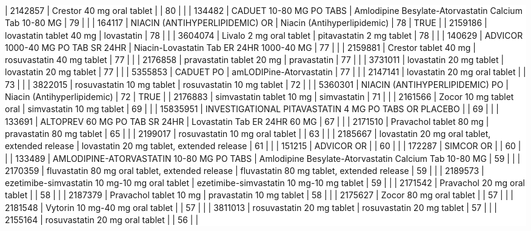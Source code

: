 | 2142857  | Crestor 40 mg oral tablet                                    |                                                             | 80                   |                            |
| 134482   | CADUET 10-80 MG PO TABS                                      | Amlodipine Besylate-Atorvastatin Calcium Tab 10-80 MG       | 79                   |                            |
| 164117   | NIACIN (ANTIHYPERLIPIDEMIC) OR                               | Niacin (Antihyperlipidemic)                                 | 78                   | TRUE                       |
| 2159186  | lovastatin tablet 40 mg                                      | lovastatin                                                  | 78                   |                            |
| 3604074  | Livalo 2 mg oral tablet                                      | pitavastatin 2 mg tablet                                    | 78                   |                            |
| 140629   | ADVICOR 1000-40 MG PO TAB SR 24HR                            | Niacin-Lovastatin Tab ER 24HR 1000-40 MG                    | 77                   |                            |
| 2159881  | Crestor tablet 40 mg                                         | rosuvastatin 40 mg tablet                                   | 77                   |                            |
| 2176858  | pravastatin tablet 20 mg                                     | pravastatin                                                 | 77                   |                            |
| 3731011  | lovastatin 20 mg tablet                                      | lovastatin 20 mg tablet                                     | 77                   |                            |
| 5355853  | CADUET PO                                                    | amLODIPine-Atorvastatin                                     | 77                   |                            |
| 2147141  | lovastatin 20 mg oral tablet                                 |                                                             | 73                   |                            |
| 3822015  | rosuvastatin 10 mg tablet                                    | rosuvastatin 10 mg tablet                                   | 72                   |                            |
| 5360301  | NIACIN (ANTIHYPERLIPIDEMIC) PO                               | Niacin (Antihyperlipidemic)                                 | 72                   | TRUE                       |
| 2176883  | simvastatin tablet 10 mg                                     | simvastatin                                                 | 71                   |                            |
| 2161566  | Zocor 10 mg tablet oral                                      | simvastatin 10 mg tablet                                    | 69                   |                            |
| 15835951 | INVESTIGATIONAL PITAVASTATIN 4 MG PO TABS OR PLACEBO         |                                                             | 69                   |                            |
| 133691   | ALTOPREV 60 MG PO TAB SR 24HR                                | Lovastatin Tab ER 24HR 60 MG                                | 67                   |                            |
| 2171510  | Pravachol tablet 80 mg                                       | pravastatin 80 mg tablet                                    | 65                   |                            |
| 2199017  | rosuvastatin 10 mg oral tablet                               |                                                             | 63                   |                            |
| 2185667  | lovastatin 20 mg oral tablet, extended release               | lovastatin 20 mg tablet, extended release                   | 61                   |                            |
| 151215   | ADVICOR OR                                                   |                                                             | 60                   |                            |
| 172287   | SIMCOR OR                                                    |                                                             | 60                   |                            |
| 133489   | AMLODIPINE-ATORVASTATIN 10-80 MG PO TABS                     | Amlodipine Besylate-Atorvastatin Calcium Tab 10-80 MG       | 59                   |                            |
| 2170359  | fluvastatin 80 mg oral tablet, extended release              | fluvastatin 80 mg tablet, extended release                  | 59                   |                            |
| 2189573  | ezetimibe-simvastatin 10 mg-10 mg oral tablet                | ezetimibe-simvastatin 10 mg-10 mg tablet                    | 59                   |                            |
| 2171542  | Pravachol 20 mg oral tablet                                  |                                                             | 58                   |                            |
| 2187379  | Pravachol tablet 10 mg                                       | pravastatin 10 mg tablet                                    | 58                   |                            |
| 2175627  | Zocor 80 mg oral tablet                                      |                                                             | 57                   |                            |
| 2181548  | Vytorin 10 mg-40 mg oral tablet                              |                                                             | 57                   |                            |
| 3811013  | rosuvastatin 20 mg tablet                                    | rosuvastatin 20 mg tablet                                   | 57                   |                            |
| 2155164  | rosuvastatin 20 mg oral tablet                               |                                                             | 56                   |                            |